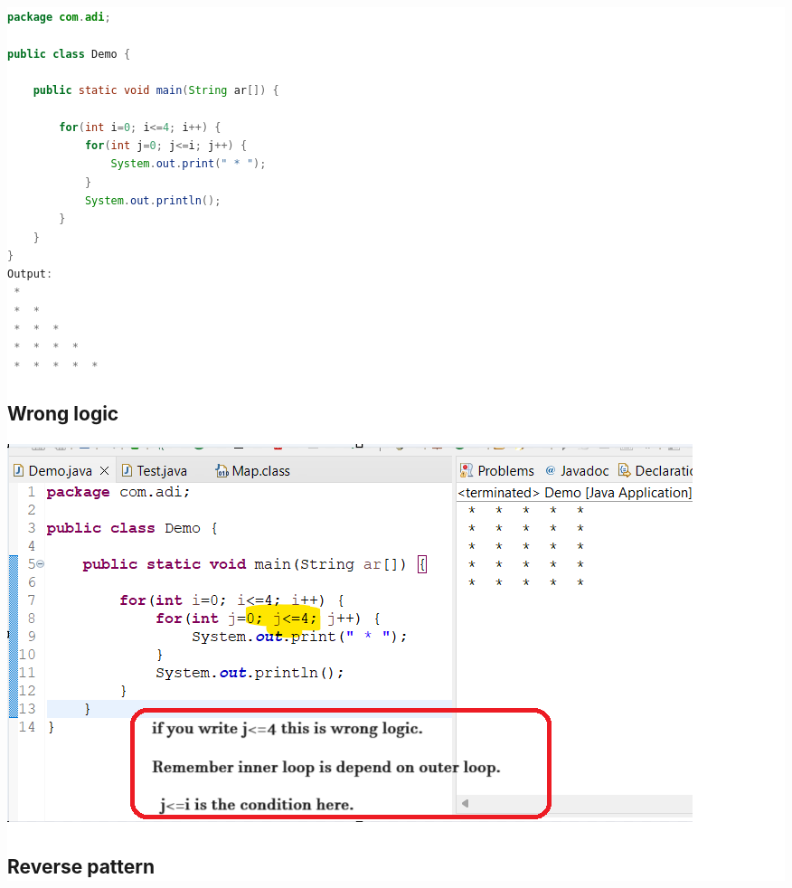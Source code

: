 ```java
package com.adi;

public class Demo {

	public static void main(String ar[]) {
		
		for(int i=0; i<=4; i++) {
			for(int j=0; j<=i; j++) {
				System.out.print(" * ");
			}
			System.out.println();
		}
	}
}
Output:
 * 
 *  * 
 *  *  * 
 *  *  *  * 
 *  *  *  *  * 

```
## Wrong logic
![Alt text](image-32.png)

## Reverse pattern